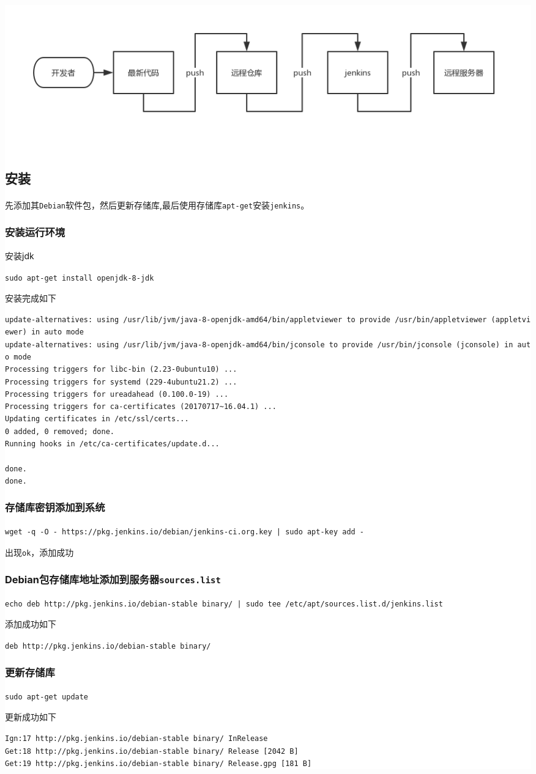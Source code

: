 ![avatar](../public/process.jpg)


## 安装
先添加其`Debian`软件包，然后更新存储库,最后使用存储库`apt-get`安装`jenkins`。

### 安装运行环境
安装jdk
```
sudo apt-get install openjdk-8-jdk
```
安装完成如下
```
update-alternatives: using /usr/lib/jvm/java-8-openjdk-amd64/bin/appletviewer to provide /usr/bin/appletviewer (appletviewer) in auto mode
update-alternatives: using /usr/lib/jvm/java-8-openjdk-amd64/bin/jconsole to provide /usr/bin/jconsole (jconsole) in auto mode
Processing triggers for libc-bin (2.23-0ubuntu10) ...
Processing triggers for systemd (229-4ubuntu21.2) ...
Processing triggers for ureadahead (0.100.0-19) ...
Processing triggers for ca-certificates (20170717~16.04.1) ...
Updating certificates in /etc/ssl/certs...
0 added, 0 removed; done.
Running hooks in /etc/ca-certificates/update.d...

done.
done.
```
### 存储库密钥添加到系统
```
wget -q -O - https://pkg.jenkins.io/debian/jenkins-ci.org.key | sudo apt-key add -
```
出现`ok`，添加成功
### Debian包存储库地址添加到服务器`sources.list`
```
echo deb http://pkg.jenkins.io/debian-stable binary/ | sudo tee /etc/apt/sources.list.d/jenkins.list
```
添加成功如下
```
deb http://pkg.jenkins.io/debian-stable binary/
```
### 更新存储库
```
sudo apt-get update
```
更新成功如下
```
Ign:17 http://pkg.jenkins.io/debian-stable binary/ InRelease                   
Get:18 http://pkg.jenkins.io/debian-stable binary/ Release [2042 B]
Get:19 http://pkg.jenkins.io/debian-stable binary/ Release.gpg [181 B]
```